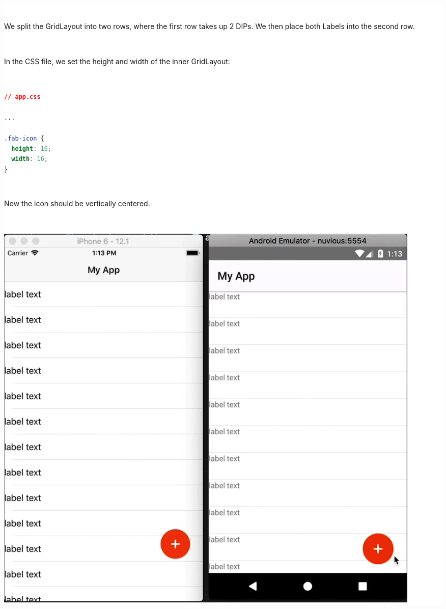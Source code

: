 <br>

We split the GridLayout into two rows, where the first row takes up 2 DIPs. We then place both Labels into the second row.

<br>

In the CSS file, we set the height and width of the inner GridLayout:

<br>

```css
// app.css

...

.fab-icon {
  height: 16;
  width: 16;
}
```

<br>

Now the icon should be vertically centered.

<br>

![Centered shape plus icon](centered_shape_plus_icon.png)
